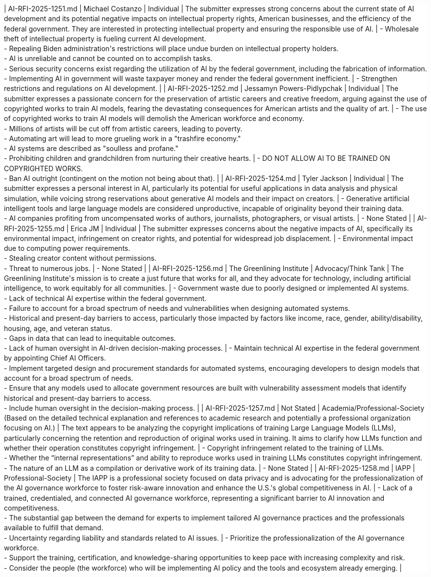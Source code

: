 | AI-RFI-2025-1251.md | Michael Costanzo | Individual | The submitter expresses strong concerns about the current state of AI development and its potential negative impacts on intellectual property rights, American businesses, and the efficiency of the federal government. They are interested in protecting intellectual property and ensuring the responsible use of AI. | - Wholesale theft of intellectual property is fueling current AI development.<br>- Repealing Biden administration's restrictions will place undue burden on intellectual property holders.<br>- AI is unreliable and cannot be counted on to accomplish tasks.<br>- Serious security concerns exist regarding the utilization of AI by the federal government, including the fabrication of information.<br>- Implementing AI in government will waste taxpayer money and render the federal government inefficient. | - Strengthen restrictions and regulations on AI development. |
| AI-RFI-2025-1252.md | Jessamyn Powers-Pidlypchak | Individual | The submitter expresses a passionate concern for the preservation of artistic careers and creative freedom, arguing against the use of copyrighted works to train AI models, fearing the devastating consequences for American artists and the quality of art. | - The use of copyrighted works to train AI models will demolish the American workforce and economy.<br>- Millions of artists will be cut off from artistic careers, leading to poverty.<br>- Automating art will lead to more grueling work in a "trashfire economy."<br>- AI systems are described as "soulless and profane."<br>- Prohibiting children and grandchildren from nurturing their creative hearts. | - DO NOT ALLOW AI TO BE TRAINED ON COPYRIGHTED WORKS.<br>- Ban AI outright (contingent on the motion not being about that). |
| AI-RFI-2025-1254.md | Tyler Jackson | Individual | The submitter expresses a personal interest in AI, particularly its potential for useful applications in data analysis and physical simulation, while voicing strong reservations about generative AI models and their impact on creators. | - Generative artificial intelligent tools and large language models are considered unproductive, incapable of originality beyond their training data.<br>- AI companies profiting from uncompensated works of authors, journalists, photographers, or visual artists. | - None Stated |
| AI-RFI-2025-1255.md | Erica JM | Individual | The submitter expresses concerns about the negative impacts of AI, specifically its environmental impact, infringement on creator rights, and potential for widespread job displacement. | - Environmental impact due to computing power requirements.<br>- Stealing creator content without permissions.<br>- Threat to numerous jobs. | - None Stated |
| AI-RFI-2025-1256.md | The Greenlining Institute | Advocacy/Think Tank | The Greenlining Institute's mission is to create a just future that works for all, and they advocate for technology, including artificial intelligence, to work equitably for all communities. | - Government waste due to poorly designed or implemented AI systems.<br>- Lack of technical AI expertise within the federal government.<br>- Failure to account for a broad spectrum of needs and vulnerabilities when designing automated systems.<br>- Historical and present-day barriers to access, particularly those impacted by factors like income, race, gender, ability/disability, housing, age, and veteran status.<br>- Gaps in data that can lead to inequitable outcomes.<br>- Lack of human oversight in AI-driven decision-making processes. | - Maintain technical AI expertise in the federal government by appointing Chief AI Officers.<br>- Implement targeted design and procurement standards for automated systems, encouraging developers to design models that account for a broad spectrum of needs.<br>- Ensure that any models used to allocate government resources are built with vulnerability assessment models that identify historical and present-day barriers to access.<br>- Include human oversight in the decision-making process. |
| AI-RFI-2025-1257.md | Not Stated | Academia/Professional-Society (Based on the detailed technical explanation and references to academic research and potentially a professional organization focusing on AI.) | The text appears to be analyzing the copyright implications of training Large Language Models (LLMs), particularly concerning the retention and reproduction of original works used in training. It aims to clarify how LLMs function and whether their operation constitutes copyright infringement. | - Copyright infringement related to the training of LLMs.<br>- Whether the “internal representations” and ability to reproduce works used in training LLMs constitutes copyright infringement.<br>- The nature of an LLM as a compilation or derivative work of its training data. | - None Stated |
| AI-RFI-2025-1258.md | IAPP | Professional-Society | The IAPP is a professional society focused on data privacy and is advocating for the professionalization of the AI governance workforce to foster risk-aware innovation and enhance the U.S.'s global competitiveness in AI. | - Lack of a trained, credentialed, and connected AI governance workforce, representing a significant barrier to AI innovation and competitiveness.<br>- The substantial gap between the demand for experts to implement tailored AI governance practices and the professionals available to fulfill that demand.<br>- Uncertainty regarding liability and standards related to AI issues. | - Prioritize the professionalization of the AI governance workforce.<br>- Support the training, certification, and knowledge-sharing opportunities to keep pace with increasing complexity and risk.<br>- Consider the people (the workforce) who will be implementing AI policy and the tools and ecosystem already emerging. |